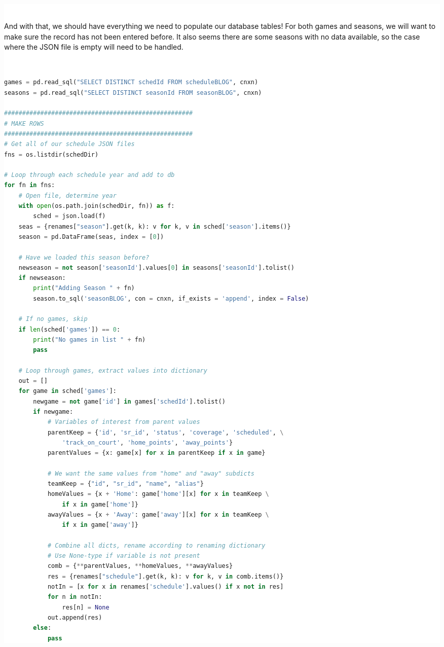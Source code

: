 <br/>

And with that, we should have everything we need to populate our database tables! For both games and seasons, we will want to make sure the record has not been entered before. It also seems there are some seasons with no data available, so the case where the JSON file is empty will need to be handled.

<br/>

```python
games = pd.read_sql("SELECT DISTINCT schedId FROM scheduleBLOG", cnxn)
seasons = pd.read_sql("SELECT DISTINCT seasonId FROM seasonBLOG", cnxn)

####################################################
# MAKE ROWS
####################################################
# Get all of our schedule JSON files
fns = os.listdir(schedDir)

# Loop through each schedule year and add to db
for fn in fns:     
    # Open file, determine year
    with open(os.path.join(schedDir, fn)) as f:
        sched = json.load(f)
    seas = {renames["season"].get(k, k): v for k, v in sched['season'].items()}    
    season = pd.DataFrame(seas, index = [0])

    # Have we loaded this season before?
    newseason = not season['seasonId'].values[0] in seasons['seasonId'].tolist()
    if newseason:
        print("Adding Season " + fn)
        season.to_sql('seasonBLOG', con = cnxn, if_exists = 'append', index = False)

    # If no games, skip
    if len(sched['games']) == 0:
        print("No games in list " + fn)
        pass

    # Loop through games, extract values into dictionary
    out = []    
    for game in sched['games']:
        newgame = not game['id'] in games['schedId'].tolist()
        if newgame:
            # Variables of interest from parent values
            parentKeep = {'id', 'sr_id', 'status', 'coverage', 'scheduled', \
                'track_on_court', 'home_points', 'away_points'}
            parentValues = {x: game[x] for x in parentKeep if x in game}

            # We want the same values from "home" and "away" subdicts
            teamKeep = {"id", "sr_id", "name", "alias"}
            homeValues = {x + 'Home': game['home'][x] for x in teamKeep \
                if x in game['home']}
            awayValues = {x + 'Away': game['away'][x] for x in teamKeep \
                if x in game['away']}

            # Combine all dicts, rename according to renaming dictionary
            # Use None-type if variable is not present
            comb = {**parentValues, **homeValues, **awayValues}
            res = {renames["schedule"].get(k, k): v for k, v in comb.items()}
            notIn = [x for x in renames['schedule'].values() if x not in res]
            for n in notIn:
                res[n] = None
            out.append(res)
        else: 
            pass
```